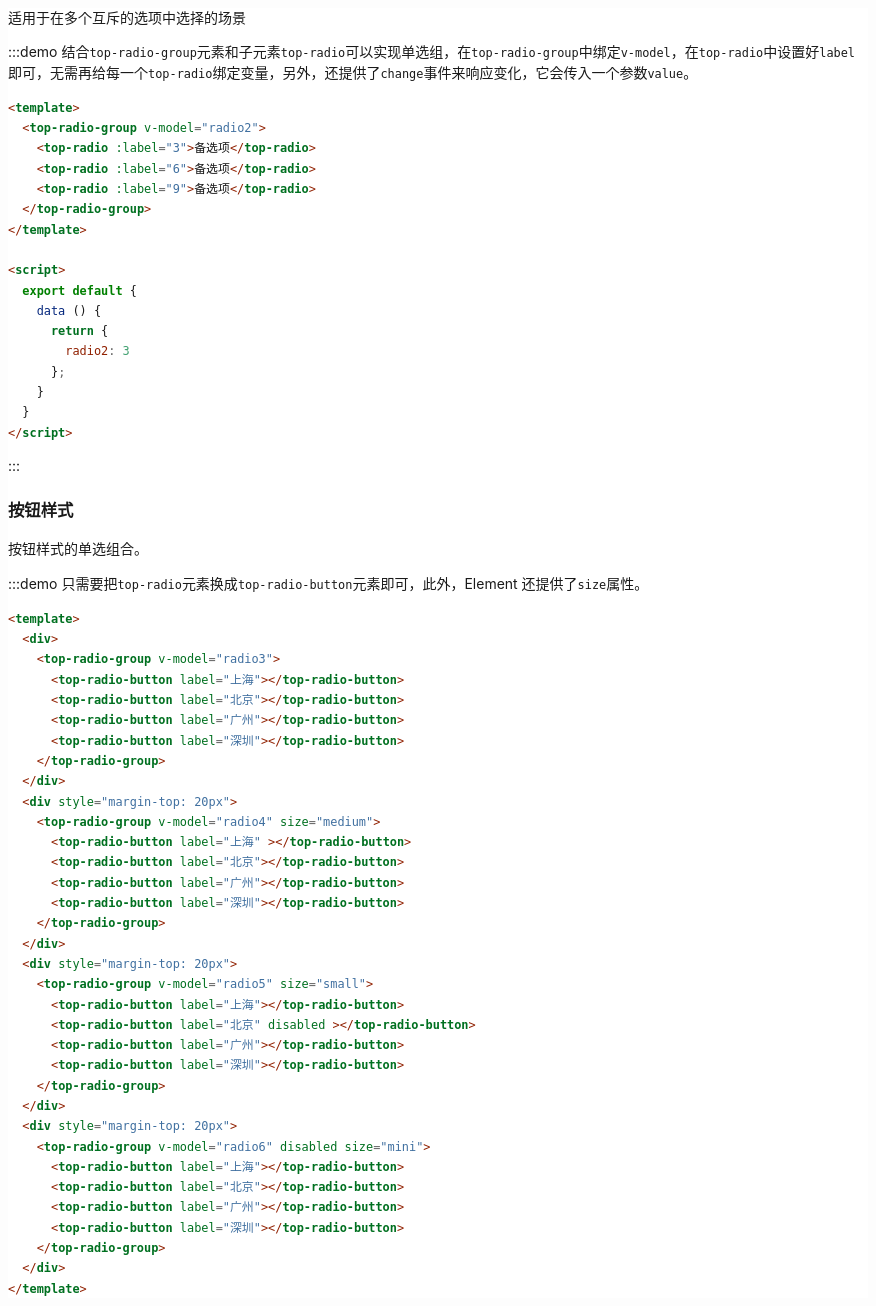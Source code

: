 适用于在多个互斥的选项中选择的场景

:::demo 结合`top-radio-group`元素和子元素`top-radio`可以实现单选组，在`top-radio-group`中绑定`v-model`，在`top-radio`中设置好`label`即可，无需再给每一个`top-radio`绑定变量，另外，还提供了`change`事件来响应变化，它会传入一个参数`value`。

```html
<template>
  <top-radio-group v-model="radio2">
    <top-radio :label="3">备选项</top-radio>
    <top-radio :label="6">备选项</top-radio>
    <top-radio :label="9">备选项</top-radio>
  </top-radio-group>
</template>

<script>
  export default {
    data () {
      return {
        radio2: 3
      };
    }
  }
</script>
```
:::

### 按钮样式

按钮样式的单选组合。

:::demo 只需要把`top-radio`元素换成`top-radio-button`元素即可，此外，Element 还提供了`size`属性。
```html
<template>
  <div>
    <top-radio-group v-model="radio3">
      <top-radio-button label="上海"></top-radio-button>
      <top-radio-button label="北京"></top-radio-button>
      <top-radio-button label="广州"></top-radio-button>
      <top-radio-button label="深圳"></top-radio-button>
    </top-radio-group>
  </div>
  <div style="margin-top: 20px">
    <top-radio-group v-model="radio4" size="medium">
      <top-radio-button label="上海" ></top-radio-button>
      <top-radio-button label="北京"></top-radio-button>
      <top-radio-button label="广州"></top-radio-button>
      <top-radio-button label="深圳"></top-radio-button>
    </top-radio-group>
  </div>
  <div style="margin-top: 20px">
    <top-radio-group v-model="radio5" size="small">
      <top-radio-button label="上海"></top-radio-button>
      <top-radio-button label="北京" disabled ></top-radio-button>
      <top-radio-button label="广州"></top-radio-button>
      <top-radio-button label="深圳"></top-radio-button>
    </top-radio-group>
  </div>
  <div style="margin-top: 20px">
    <top-radio-group v-model="radio6" disabled size="mini">
      <top-radio-button label="上海"></top-radio-button>
      <top-radio-button label="北京"></top-radio-button>
      <top-radio-button label="广州"></top-radio-button>
      <top-radio-button label="深圳"></top-radio-button>
    </top-radio-group>
  </div>
</template>
```